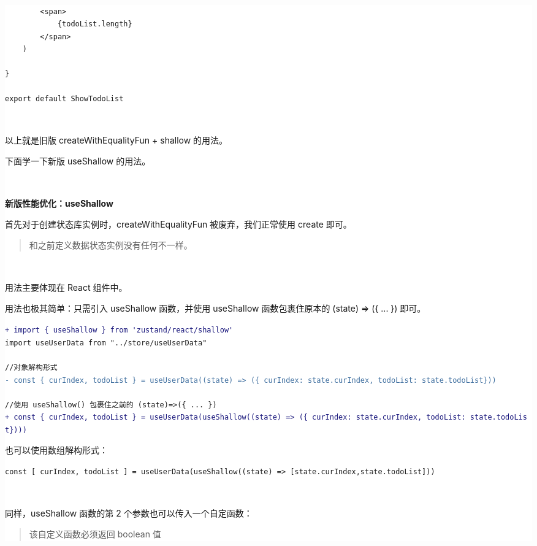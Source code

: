```
        <span>
            {todoList.length}
        </span>
    )

}

export default ShowTodoList
```



<br>

以上就是旧版 createWithEqualityFun + shallow 的用法。

下面学一下新版 useShallow 的用法。



<br>

**新版性能优化：useShallow**

首先对于创建状态库实例时，createWithEqualityFun 被废弃，我们正常使用 create 即可。

> 和之前定义数据状态实例没有任何不一样。



<br>

用法主要体现在 React 组件中。

用法也极其简单：只需引入 useShallow 函数，并使用 useShallow 函数包裹住原本的 (state) => ({ ... }) 即可。

```diff
+ import { useShallow } from 'zustand/react/shallow'
import useUserData from "../store/useUserData"

//对象解构形式
- const { curIndex, todoList } = useUserData((state) => ({ curIndex: state.curIndex, todoList: state.todoList}))

//使用 useShallow() 包裹住之前的 (state)=>({ ... })
+ const { curIndex, todoList } = useUserData(useShallow((state) => ({ curIndex: state.curIndex, todoList: state.todoList})))
```

也可以使用数组解构形式：

```
const [ curIndex, todoList ] = useUserData(useShallow((state) => [state.curIndex,state.todoList]))
```



<br>

同样，useShallow 函数的第 2 个参数也可以传入一个自定函数：

> 该自定义函数必须返回 boolean 值
